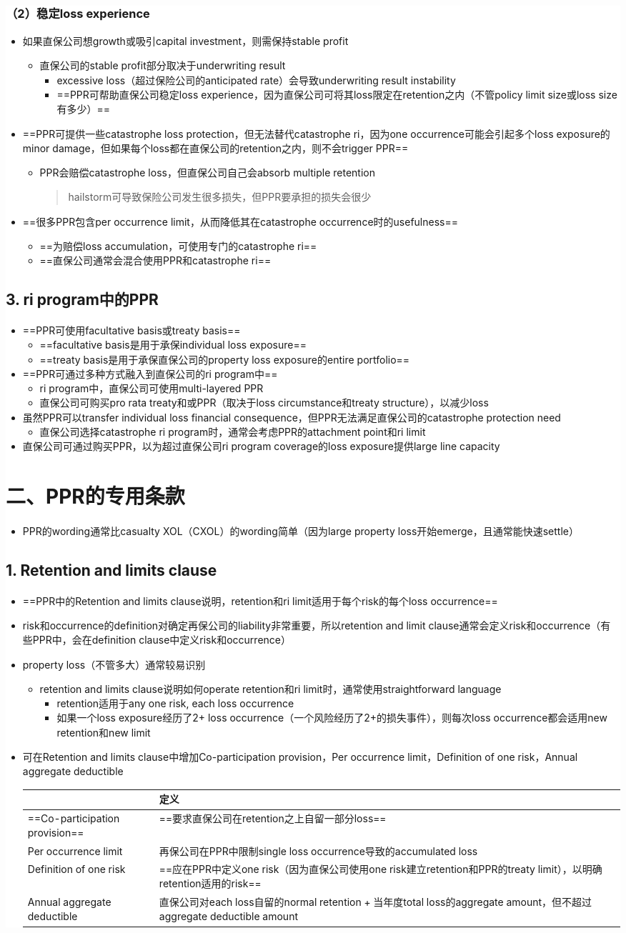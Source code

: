 ### （2）稳定loss experience

- 如果直保公司想growth或吸引capital investment，则需保持stable profit
  - 直保公司的stable profit部分取决于underwriting result
    - excessive loss（超过保险公司的anticipated rate）会导致underwriting result instability
    - ==PPR可帮助直保公司稳定loss experience，因为直保公司可将其loss限定在retention之内（不管policy limit size或loss size有多少）==

- ==PPR可提供一些catastrophe loss protection，但无法替代catastrophe ri，因为one occurrence可能会引起多个loss exposure的minor damage，但如果每个loss都在直保公司的retention之内，则不会trigger PPR==

  - PPR会赔偿catastrophe loss，但直保公司自己会absorb multiple retention

    > hailstorm可导致保险公司发生很多损失，但PPR要承担的损失会很少

- ==很多PPR包含per occurrence limit，从而降低其在catastrophe occurrence时的usefulness==
  
  - ==为赔偿loss accumulation，可使用专门的catastrophe ri==
  - ==直保公司通常会混合使用PPR和catastrophe ri==

## 3. ri program中的PPR

- ==PPR可使用facultative basis或treaty basis==
  - ==facultative basis是用于承保individual loss exposure==
  - ==treaty basis是用于承保直保公司的property loss exposure的entire portfolio==
- ==PPR可通过多种方式融入到直保公司的ri program中==
  - ri program中，直保公司可使用multi-layered PPR
  - 直保公司可购买pro rata treaty和或PPR（取决于loss circumstance和treaty structure），以减少loss
- 虽然PPR可以transfer individual loss financial consequence，但PPR无法满足直保公司的catastrophe protection need
  - 直保公司选择catastrophe ri program时，通常会考虑PPR的attachment point和ri limit
- 直保公司可通过购买PPR，以为超过直保公司ri program coverage的loss exposure提供large line capacity

# 二、PPR的专用条款

- PPR的wording通常比casualty XOL（CXOL）的wording简单（因为large property loss开始emerge，且通常能快速settle）

## 1. Retention and limits clause

- ==PPR中的Retention and limits clause说明，retention和ri limit适用于每个risk的每个loss occurrence==
  
- risk和occurrence的definition对确定再保公司的liability非常重要，所以retention and limit clause通常会定义risk和occurrence（有些PPR中，会在definition clause中定义risk和occurrence）
  
- property loss（不管多大）通常较易识别
  - retention and limits clause说明如何operate retention和ri limit时，通常使用straightforward language
    - retention适用于any one risk, each loss occurrence
    - 如果一个loss exposure经历了2+ loss occurrence（一个风险经历了2+的损失事件），则每次loss occurrence都会适用new retention和new limit
  
- 可在Retention and limits clause中增加Co-participation provision，Per occurrence limit，Definition of one risk，Annual aggregate deductible

  |                                | 定义                                                         |
  | ------------------------------ | ------------------------------------------------------------ |
  | ==Co-participation provision== | ==要求直保公司在retention之上自留一部分loss==                |
  | Per occurrence limit           | 再保公司在PPR中限制single loss occurrence导致的accumulated loss |
  | Definition of one risk         | ==应在PPR中定义one risk（因为直保公司使用one risk建立retention和PPR的treaty limit），以明确retention适用的risk== |
  | Annual aggregate deductible    | 直保公司对each loss自留的normal retention + 当年度total loss的aggregate amount，但不超过aggregate deductible amount |
